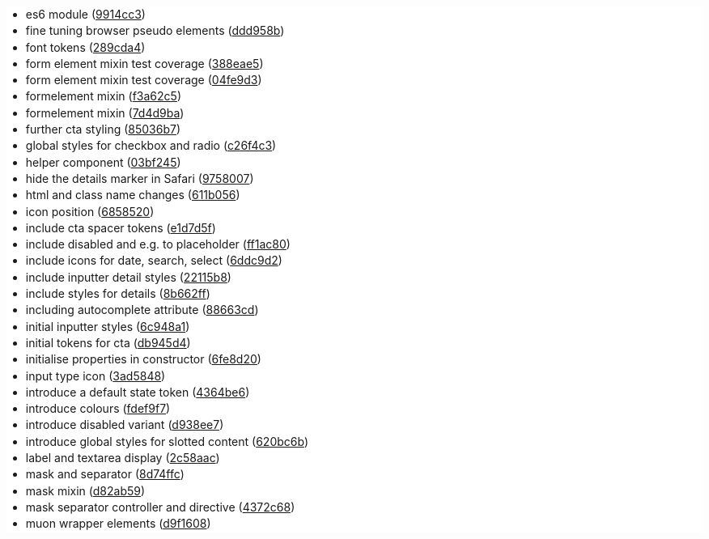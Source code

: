 * es6 module ([9914cc3](https://github.com/centrica-engineering/muon/commit/9914cc37ae5bc99c767e7f072a4785a822a4a012))
* fine tuning browser pseudo elements ([ddd958b](https://github.com/centrica-engineering/muon/commit/ddd958b87c190e102a26ed858fcf27e1d490acc1))
* font tokens ([289cda4](https://github.com/centrica-engineering/muon/commit/289cda42143e64bf1923b2f9da2e48e32d135020))
* form element mixin test coverage ([388eae5](https://github.com/centrica-engineering/muon/commit/388eae5d4133df5da744fc373f931d52cf20968d))
* form element mixin test coverage ([04fe9d3](https://github.com/centrica-engineering/muon/commit/04fe9d34cf596511c47e2205e5a26a856582ed75))
* formelement mixin ([f3a62c5](https://github.com/centrica-engineering/muon/commit/f3a62c514d924c4d36849814d1449520c100206e))
* formelement mixin ([7d4d9ba](https://github.com/centrica-engineering/muon/commit/7d4d9ba124ee47c75f1c426fe112d0cdf889b601))
* further cta styling ([85036b7](https://github.com/centrica-engineering/muon/commit/85036b757d6e8ae1d1772a96da9ee61d25e1e7a5))
* global styles for checkbox and radio ([c26f4c3](https://github.com/centrica-engineering/muon/commit/c26f4c3fdc81fd56477a12ffe648e563785eb30b))
* helper component ([03bf245](https://github.com/centrica-engineering/muon/commit/03bf2456960b9588440bb4ef0e838760b9e0dc82))
* hide the details marker in Safari ([9758007](https://github.com/centrica-engineering/muon/commit/9758007dca98e0f53ca70ecc221838732b6871fa))
* html and class name changes ([611b056](https://github.com/centrica-engineering/muon/commit/611b056054623c1e5240124dd55ce62e340f423e))
* icon position ([6858520](https://github.com/centrica-engineering/muon/commit/68585200ef85c946f937af60b8c46e81e893ec78))
* include cta spacer tokens ([e1d7d5f](https://github.com/centrica-engineering/muon/commit/e1d7d5fd66592464c9a3c59b65ef02a6b91be456))
* include disabled and e.g. to placeholder ([ff1ac80](https://github.com/centrica-engineering/muon/commit/ff1ac805f4a9703055c5cbd09cca7ccbdd2ca441))
* include icons for date, search, select ([6ddc9d2](https://github.com/centrica-engineering/muon/commit/6ddc9d2b86cd151260248178540d0dc7a0b25b6e))
* include inputter detail styles ([22115b8](https://github.com/centrica-engineering/muon/commit/22115b8c6177b786e9fedf22a81181bdaa6ea4ee))
* include styles for details ([8b662ff](https://github.com/centrica-engineering/muon/commit/8b662ff3c2d49ee8df3cbd79043811ebea776ec6))
* including autocomplete attribute ([88663cd](https://github.com/centrica-engineering/muon/commit/88663cd0b8ad07d19e935d2ab1de5d7cd91f44b2))
* initial inputter styles ([6c948a1](https://github.com/centrica-engineering/muon/commit/6c948a1bb07a711dd8e2ae34b82e6da32dbcb557))
* initial tokens for cta ([db945d4](https://github.com/centrica-engineering/muon/commit/db945d4a2bc5c8193cd044ff7b41982f0a007492))
* initialise properties in constructor ([6fe8d20](https://github.com/centrica-engineering/muon/commit/6fe8d20f829ef98731022fd24f55c4aea8c27bd2))
* input type icon ([3ad5848](https://github.com/centrica-engineering/muon/commit/3ad584883ecc23a370572cc742bdb264fd29f244))
* introduce a default state token ([4364be6](https://github.com/centrica-engineering/muon/commit/4364be6316623d956c3cdc8489f21dc37af38ad3))
* introduce colours ([fdef9f7](https://github.com/centrica-engineering/muon/commit/fdef9f759a04c343aebee4d63cc7e9a4802bc87f))
* introduce disabled variant ([d938ee7](https://github.com/centrica-engineering/muon/commit/d938ee71ca19886e920fc8c33e949e501f7b543f))
* introduce global styles for slotted content ([620bc6b](https://github.com/centrica-engineering/muon/commit/620bc6b4aa2ede9f42b80c044c1a79a1ea5bcc9f))
* label and textarea display ([2c58aac](https://github.com/centrica-engineering/muon/commit/2c58aac3751227b2994f0e5b772df04c293be2e1))
* mask and separator ([8d74ffc](https://github.com/centrica-engineering/muon/commit/8d74ffcc0b00812a1beed7a46d694b6498b492ce))
* mask mixin ([d82ab59](https://github.com/centrica-engineering/muon/commit/d82ab59384f3b138b38adced40142c51dd02cec0))
* mask separator controller and directive ([4372c68](https://github.com/centrica-engineering/muon/commit/4372c68f97288a896462fb0541f2aa4144f7fad8))
* muon wrapper elements ([d9f1608](https://github.com/centrica-engineering/muon/commit/d9f16088f5eb1cc3241dbd987be642336afb38ba))